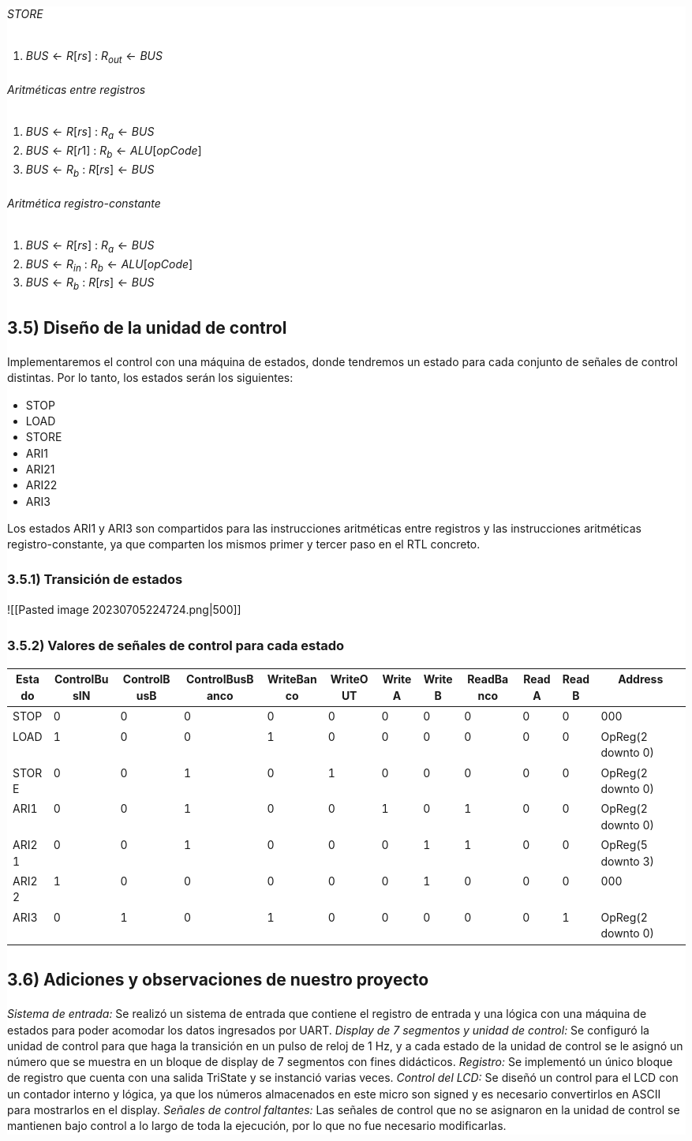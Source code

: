 ###### STORE
1. $BUS \leftarrow R[rs]$    :     $R_{out} \leftarrow BUS$

###### Aritméticas entre registros
1. $BUS \leftarrow R[rs]$    :     $R_a \leftarrow BUS$
2. $BUS \leftarrow R[r1]$    :     $R_b \leftarrow ALU[opCode]$
3. $BUS \leftarrow R_b$    :     $R[rs] \leftarrow BUS$

###### Aritmética registro-constante
1. $BUS \leftarrow R[rs]$    :     $R_a \leftarrow BUS$
2. $BUS \leftarrow R_{in}$    :     $R_b \leftarrow ALU[opCode]$
3. $BUS \leftarrow R_b$    :     $R[rs] \leftarrow BUS$

## 3.5) Diseño de la unidad de control

Implementaremos el control con una máquina de estados, donde tendremos un estado para cada conjunto de señales de control distintas. Por lo tanto, los estados serán los siguientes:

- STOP
- LOAD
- STORE
- ARI1
- ARI21
- ARI22
- ARI3

Los estados ARI1 y ARI3 son compartidos para las instrucciones aritméticas entre registros y las instrucciones aritméticas registro-constante, ya que comparten los mismos primer y tercer paso en el RTL concreto.


### 3.5.1) Transición de estados
![[Pasted image 20230705224724.png|500]]
### 3.5.2) Valores de señales de control para cada estado

| Estado | ControlBusIN | ControlBusB | ControlBusBanco | WriteBanco | WriteOUT | WriteA | WriteB | ReadBanco | ReadA | ReadB | Address |
|--------|--------------|-------------|-----------------|------------|----------|--------|--------|-----------|-------|-------|---------|
| STOP   | 0            | 0           | 0               | 0          | 0        | 0      | 0      | 0         | 0     | 0     | 000     |
| LOAD   | 1            | 0           | 0               | 1          | 0        | 0      | 0      | 0         | 0     | 0     | OpReg(2 downto 0) |
| STORE  | 0            | 0           | 1               | 0          | 1        | 0      | 0      | 0         | 0     | 0     | OpReg(2 downto 0) |
| ARI1   | 0            | 0           | 1               | 0          | 0        | 1      | 0      | 1         | 0     | 0     | OpReg(2 downto 0) |
| ARI21  | 0            | 0           | 1               | 0          | 0        | 0      | 1      | 1         | 0     | 0     | OpReg(5 downto 3) |
| ARI22  | 1            | 0           | 0               | 0          | 0        | 0      | 1      | 0         | 0     | 0     | 000     |
| ARI3   | 0            | 1           | 0               | 1          | 0        | 0      | 0      | 0         | 0     | 1     | OpReg(2 downto 0) |

## 3.6) Adiciones y observaciones de nuestro proyecto
*Sistema de entrada:* Se realizó un sistema de entrada que contiene el registro de entrada y una lógica con una máquina de estados para poder acomodar los datos ingresados por UART.
*Display de 7 segmentos y unidad de control:* Se configuró la unidad de control para que haga la transición en un pulso de reloj de 1 Hz, y a cada estado de la unidad de control se le asignó un número que se muestra en un bloque de display de 7 segmentos con fines didácticos.
*Registro:* Se implementó un único bloque de registro que cuenta con una salida TriState y se instanció varias veces.
*Control del LCD:* Se diseñó un control para el LCD con un contador interno y lógica, ya que los números almacenados en este micro son signed y es necesario convertirlos en ASCII para mostrarlos en el display.
*Señales de control faltantes:* Las señales de control que no se asignaron en la unidad de control se mantienen bajo control a lo largo de toda la ejecución, por lo que no fue necesario modificarlas.
